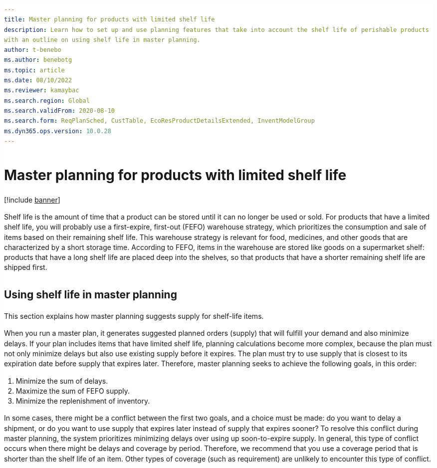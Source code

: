 ```yaml
---
title: Master planning for products with limited shelf life
description: Learn how to set up and use planning features that take into account the shelf life of perishable products with an outline on using shelf life in master planning.
author: t-benebo
ms.author: benebotg
ms.topic: article
ms.date: 08/10/2022
ms.reviewer: kamaybac
ms.search.region: Global
ms.search.validFrom: 2020-08-10
ms.search.form: ReqPlanSched, CustTable, EcoResProductDetailsExtended, InventModelGroup
ms.dyn365.ops.version: 10.0.28
---
```


# Master planning for products with limited shelf life

[!include [banner](../../includes/banner.md)]

Shelf life is the amount of time that a product can be stored until it can no longer be used or sold. For products that have a limited shelf life, you will probably use a first-expire, first-out (FEFO) warehouse strategy, which prioritizes the consumption and sale of items based on their remaining shelf life. This warehouse strategy is relevant for food, medicines, and other goods that are characterized by a short storage time. According to FEFO, items in the warehouse are stored like goods on a supermarket shelf: products that have a long shelf life are placed deep into the shelves, so that products that have a shorter remaining shelf life are shipped first.

## Using shelf life in master planning

This section explains how master planning suggests supply for shelf-life items.

When you run a master plan, it generates suggested planned orders (supply) that will fulfill your demand and also minimize delays. If your plan includes items that have limited shelf life, planning calculations become more complex, because the plan must not only minimize delays but also use existing supply before it expires. The plan must try to use supply that is closest to its expiration date before supply that expires later. Therefore, master planning seeks to achieve the following goals, in this order:

1. Minimize the sum of delays.
1. Maximize the sum of FEFO supply.
1. Minimize the replenishment of inventory.

In some cases, there might be a conflict between the first two goals, and a choice must be made: do you want to delay a shipment, or do you want to use supply that expires later instead of supply that expires sooner? To resolve this conflict during master planning, the system prioritizes minimizing delays over using up soon-to-expire supply. In general, this type of conflict occurs when there might be delays and coverage by period. Therefore, we recommend that you use a coverage period that is shorter than the shelf life of an item. Other types of coverage (such as requirement) are unlikely to encounter this type of conflict.
